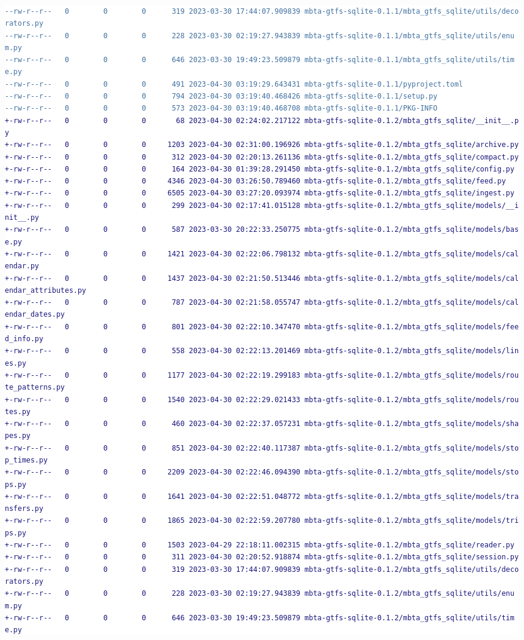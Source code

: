 ```diff
--rw-r--r--   0        0        0      319 2023-03-30 17:44:07.909839 mbta-gtfs-sqlite-0.1.1/mbta_gtfs_sqlite/utils/decorators.py
--rw-r--r--   0        0        0      228 2023-03-30 02:19:27.943839 mbta-gtfs-sqlite-0.1.1/mbta_gtfs_sqlite/utils/enum.py
--rw-r--r--   0        0        0      646 2023-03-30 19:49:23.509879 mbta-gtfs-sqlite-0.1.1/mbta_gtfs_sqlite/utils/time.py
--rw-r--r--   0        0        0      491 2023-04-30 03:19:29.643431 mbta-gtfs-sqlite-0.1.1/pyproject.toml
--rw-r--r--   0        0        0      794 2023-04-30 03:19:40.468426 mbta-gtfs-sqlite-0.1.1/setup.py
--rw-r--r--   0        0        0      573 2023-04-30 03:19:40.468708 mbta-gtfs-sqlite-0.1.1/PKG-INFO
+-rw-r--r--   0        0        0       68 2023-04-30 02:24:02.217122 mbta-gtfs-sqlite-0.1.2/mbta_gtfs_sqlite/__init__.py
+-rw-r--r--   0        0        0     1203 2023-04-30 02:31:00.196926 mbta-gtfs-sqlite-0.1.2/mbta_gtfs_sqlite/archive.py
+-rw-r--r--   0        0        0      312 2023-04-30 02:20:13.261136 mbta-gtfs-sqlite-0.1.2/mbta_gtfs_sqlite/compact.py
+-rw-r--r--   0        0        0      164 2023-04-30 01:39:28.291450 mbta-gtfs-sqlite-0.1.2/mbta_gtfs_sqlite/config.py
+-rw-r--r--   0        0        0     4346 2023-04-30 03:26:50.789460 mbta-gtfs-sqlite-0.1.2/mbta_gtfs_sqlite/feed.py
+-rw-r--r--   0        0        0     6505 2023-04-30 03:27:20.093974 mbta-gtfs-sqlite-0.1.2/mbta_gtfs_sqlite/ingest.py
+-rw-r--r--   0        0        0      299 2023-04-30 02:17:41.015128 mbta-gtfs-sqlite-0.1.2/mbta_gtfs_sqlite/models/__init__.py
+-rw-r--r--   0        0        0      587 2023-03-30 20:22:33.250775 mbta-gtfs-sqlite-0.1.2/mbta_gtfs_sqlite/models/base.py
+-rw-r--r--   0        0        0     1421 2023-04-30 02:22:06.798132 mbta-gtfs-sqlite-0.1.2/mbta_gtfs_sqlite/models/calendar.py
+-rw-r--r--   0        0        0     1437 2023-04-30 02:21:50.513446 mbta-gtfs-sqlite-0.1.2/mbta_gtfs_sqlite/models/calendar_attributes.py
+-rw-r--r--   0        0        0      787 2023-04-30 02:21:58.055747 mbta-gtfs-sqlite-0.1.2/mbta_gtfs_sqlite/models/calendar_dates.py
+-rw-r--r--   0        0        0      801 2023-04-30 02:22:10.347470 mbta-gtfs-sqlite-0.1.2/mbta_gtfs_sqlite/models/feed_info.py
+-rw-r--r--   0        0        0      558 2023-04-30 02:22:13.201469 mbta-gtfs-sqlite-0.1.2/mbta_gtfs_sqlite/models/lines.py
+-rw-r--r--   0        0        0     1177 2023-04-30 02:22:19.299183 mbta-gtfs-sqlite-0.1.2/mbta_gtfs_sqlite/models/route_patterns.py
+-rw-r--r--   0        0        0     1540 2023-04-30 02:22:29.021433 mbta-gtfs-sqlite-0.1.2/mbta_gtfs_sqlite/models/routes.py
+-rw-r--r--   0        0        0      460 2023-04-30 02:22:37.057231 mbta-gtfs-sqlite-0.1.2/mbta_gtfs_sqlite/models/shapes.py
+-rw-r--r--   0        0        0      851 2023-04-30 02:22:40.117387 mbta-gtfs-sqlite-0.1.2/mbta_gtfs_sqlite/models/stop_times.py
+-rw-r--r--   0        0        0     2209 2023-04-30 02:22:46.094390 mbta-gtfs-sqlite-0.1.2/mbta_gtfs_sqlite/models/stops.py
+-rw-r--r--   0        0        0     1641 2023-04-30 02:22:51.048772 mbta-gtfs-sqlite-0.1.2/mbta_gtfs_sqlite/models/transfers.py
+-rw-r--r--   0        0        0     1865 2023-04-30 02:22:59.207780 mbta-gtfs-sqlite-0.1.2/mbta_gtfs_sqlite/models/trips.py
+-rw-r--r--   0        0        0     1503 2023-04-29 22:18:11.002315 mbta-gtfs-sqlite-0.1.2/mbta_gtfs_sqlite/reader.py
+-rw-r--r--   0        0        0      311 2023-04-30 02:20:52.918874 mbta-gtfs-sqlite-0.1.2/mbta_gtfs_sqlite/session.py
+-rw-r--r--   0        0        0      319 2023-03-30 17:44:07.909839 mbta-gtfs-sqlite-0.1.2/mbta_gtfs_sqlite/utils/decorators.py
+-rw-r--r--   0        0        0      228 2023-03-30 02:19:27.943839 mbta-gtfs-sqlite-0.1.2/mbta_gtfs_sqlite/utils/enum.py
+-rw-r--r--   0        0        0      646 2023-03-30 19:49:23.509879 mbta-gtfs-sqlite-0.1.2/mbta_gtfs_sqlite/utils/time.py
```